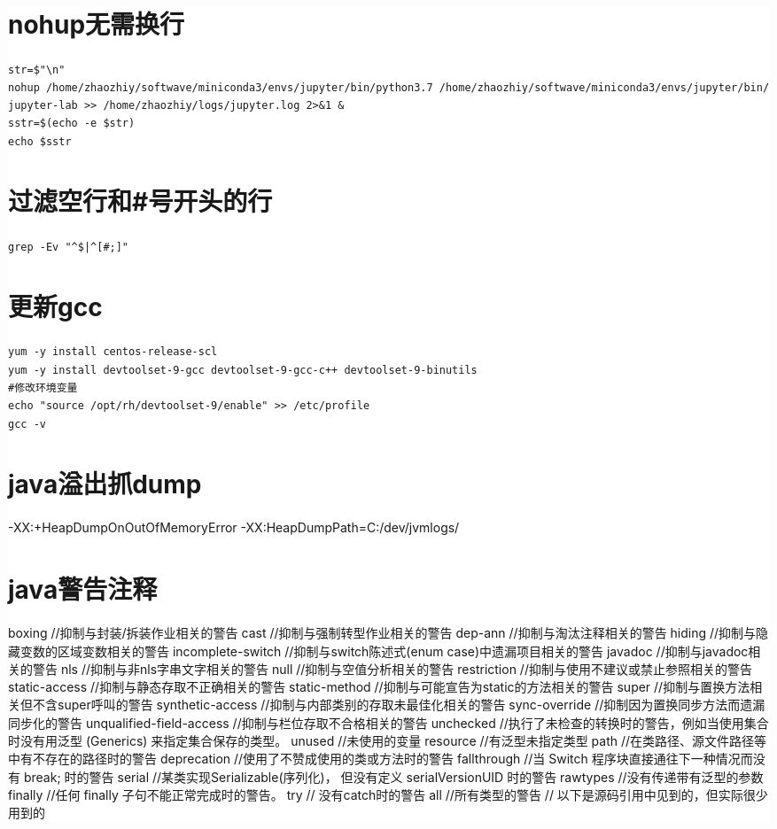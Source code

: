 
# nohup无需换行

```shell
str=$"\n"
nohup /home/zhaozhiy/softwave/miniconda3/envs/jupyter/bin/python3.7 /home/zhaozhiy/softwave/miniconda3/envs/jupyter/bin/jupyter-lab >> /home/zhaozhiy/logs/jupyter.log 2>&1 &
sstr=$(echo -e $str)
echo $sstr
```


# 过滤空行和#号开头的行

```shell
grep -Ev "^$|^[#;]" 
```


# 更新gcc

```shell
yum -y install centos-release-scl
yum -y install devtoolset-9-gcc devtoolset-9-gcc-c++ devtoolset-9-binutils
#修改环境变量
echo "source /opt/rh/devtoolset-9/enable" >> /etc/profile
gcc -v
```

# java溢出抓dump
-XX:+HeapDumpOnOutOfMemoryError -XX:HeapDumpPath=C:/dev/jvmlogs/



# java警告注释

boxing                      //抑制与封装/拆装作业相关的警告
cast                        //抑制与强制转型作业相关的警告
dep-ann                     //抑制与淘汰注释相关的警告
hiding                      //抑制与隐藏变数的区域变数相关的警告
incomplete-switch           //抑制与switch陈述式(enum case)中遗漏项目相关的警告
javadoc                     //抑制与javadoc相关的警告
nls                         //抑制与非nls字串文字相关的警告
null                        //抑制与空值分析相关的警告
restriction                 //抑制与使用不建议或禁止参照相关的警告
static-access               //抑制与静态存取不正确相关的警告
static-method               //抑制与可能宣告为static的方法相关的警告
super                       //抑制与置换方法相关但不含super呼叫的警告
synthetic-access            //抑制与内部类别的存取未最佳化相关的警告
sync-override               //抑制因为置换同步方法而遗漏同步化的警告
unqualified-field-access    //抑制与栏位存取不合格相关的警告
unchecked                   //执行了未检查的转换时的警告，例如当使用集合时没有用泛型 (Generics) 来指定集合保存的类型。
unused                      //未使用的变量
resource                    //有泛型未指定类型
path                        //在类路径、源文件路径等中有不存在的路径时的警告
deprecation                 //使用了不赞成使用的类或方法时的警告
fallthrough                 //当 Switch 程序块直接通往下一种情况而没有 break; 时的警告
serial                      //某类实现Serializable(序列化)， 但没有定义 serialVersionUID 时的警告
rawtypes                    //没有传递带有泛型的参数
finally                     //任何 finally 子句不能正常完成时的警告。
try                         // 没有catch时的警告
all                         //所有类型的警告
// 以下是源码引用中见到的，但实际很少用到的